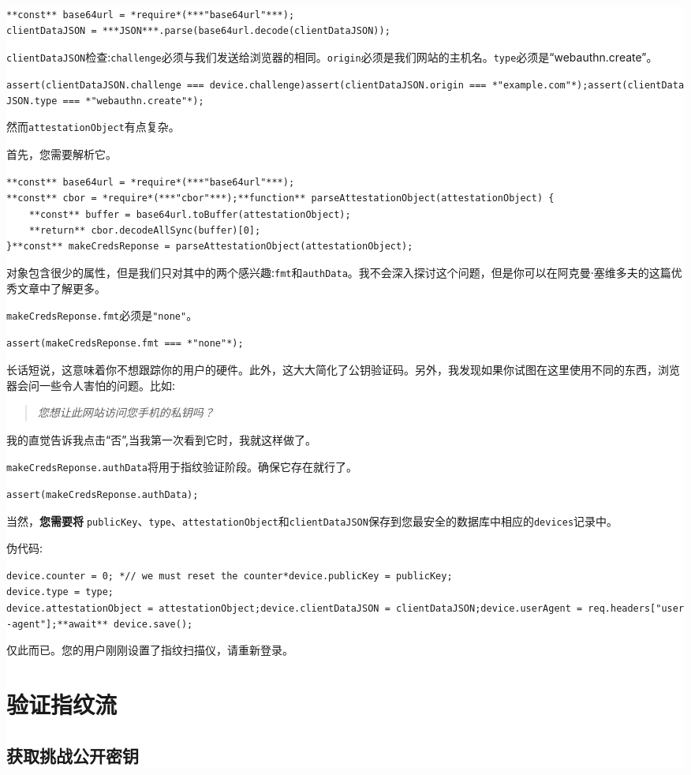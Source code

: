 ```
**const** base64url = *require*(***"base64url"***);
clientDataJSON = ***JSON***.parse(base64url.decode(clientDataJSON));
```

`clientDataJSON`检查:`challenge`必须与我们发送给浏览器的相同。`origin`必须是我们网站的主机名。`type`必须是“webauthn.create”。

```
assert(clientDataJSON.challenge === device.challenge)assert(clientDataJSON.origin === *"example.com"*);assert(clientDataJSON.type === *"webauthn.create"*);
```

然而`attestationObject`有点复杂。

首先，您需要解析它。

```
**const** base64url = *require*(***"base64url"***);
**const** cbor = *require*(***"cbor"***);**function** parseAttestationObject(attestationObject) {
    **const** buffer = base64url.toBuffer(attestationObject);
    **return** cbor.decodeAllSync(buffer)[0];
}**const** makeCredsReponse = parseAttestationObject(attestationObject);
```

对象包含很少的属性，但是我们只对其中的两个感兴趣:`fmt`和`authData`。我不会深入探讨这个问题，但是你可以在阿克曼·塞维多夫的这篇优秀文章中了解更多。

`makeCredsReponse.fmt`必须是`"none"`。

```
assert(makeCredsReponse.fmt === *"none"*);
```

长话短说，这意味着你不想跟踪你的用户的硬件。此外，这大大简化了公钥验证码。另外，我发现如果你试图在这里使用不同的东西，浏览器会问一些令人害怕的问题。比如:

> *您想让此网站访问您手机的私钥吗？*

我的直觉告诉我点击“否”,当我第一次看到它时，我就这样做了。

`makeCredsReponse.authData`将用于指纹验证阶段。确保它存在就行了。

```
assert(makeCredsReponse.authData);
```

当然，**您需要将** `publicKey`、`type`、`attestationObject`和`clientDataJSON`保存到您最安全的数据库中相应的`devices`记录中。

伪代码:

```
device.counter = 0; *// we must reset the counter*device.publicKey = publicKey;
device.type = type;
device.attestationObject = attestationObject;device.clientDataJSON = clientDataJSON;device.userAgent = req.headers["user-agent"];**await** device.save();
```

仅此而已。您的用户刚刚设置了指纹扫描仪，请重新登录。

# 验证指纹流

## 获取挑战公开密钥
